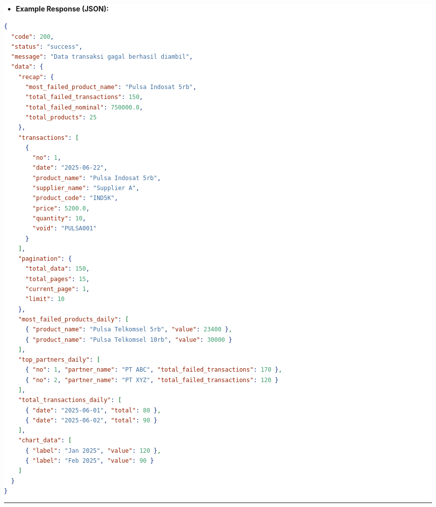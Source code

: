 - **Example Response (JSON):**

```json
{
  "code": 200,
  "status": "success",
  "message": "Data transaksi gagal berhasil diambil",
  "data": {
    "recap": {
      "most_failed_product_name": "Pulsa Indosat 5rb",
      "total_failed_transactions": 150,
      "total_failed_nominal": 750000.0,
      "total_products": 25
    },
    "transactions": [
      {
        "no": 1,
        "date": "2025-06-22",
        "product_name": "Pulsa Indosat 5rb",
        "supplier_name": "Supplier A",
        "product_code": "IND5K",
        "price": 5200.0,
        "quantity": 10,
        "void": "PULSA001"
      }
    ],
    "pagination": {
      "total_data": 150,
      "total_pages": 15,
      "current_page": 1,
      "limit": 10
    },
    "most_failed_products_daily": [
      { "product_name": "Pulsa Telkomsel 5rb", "value": 23400 },
      { "product_name": "Pulsa Telkomsel 10rb", "value": 30000 }
    ],
    "top_partners_daily": [
      { "no": 1, "partner_name": "PT ABC", "total_failed_transactions": 170 },
      { "no": 2, "partner_name": "PT XYZ", "total_failed_transactions": 120 }
    ],
    "total_transactions_daily": [
      { "date": "2025-06-01", "total": 80 },
      { "date": "2025-06-02", "total": 90 }
    ],
    "chart_data": [
      { "label": "Jan 2025", "value": 120 },
      { "label": "Feb 2025", "value": 90 }
    ]
  }
}
```

---